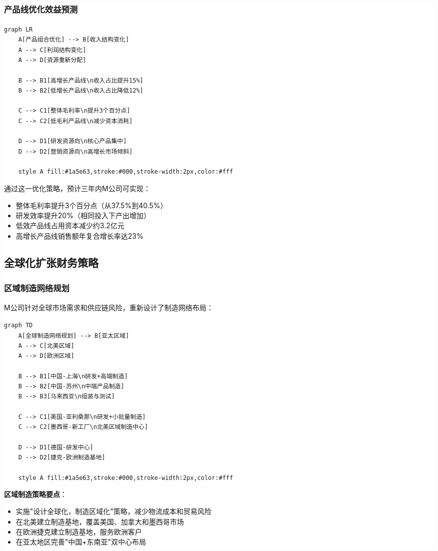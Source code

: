 ### 产品线优化效益预测

```mermaid
graph LR
    A[产品组合优化] --> B[收入结构变化]
    A --> C[利润结构变化]
    A --> D[资源重新分配]
    
    B --> B1[高增长产品线\n收入占比提升15%]
    B --> B2[低增长产品线\n收入占比降低12%]
    
    C --> C1[整体毛利率\n提升3个百分点]
    C --> C2[低毛利产品线\n减少资本消耗]
    
    D --> D1[研发资源向\n核心产品集中]
    D --> D2[营销资源向\n高增长市场倾斜]
    
    style A fill:#1a5e63,stroke:#000,stroke-width:2px,color:#fff
```

通过这一优化策略，预计三年内M公司可实现：
- 整体毛利率提升3个百分点（从37.5%到40.5%）
- 研发效率提升20%（相同投入下产出增加）
- 低效产品线占用资本减少约3.2亿元
- 高增长产品线销售额年复合增长率达23%

## 全球化扩张财务策略

### 区域制造网络规划

M公司针对全球市场需求和供应链风险，重新设计了制造网络布局：

```mermaid
graph TD
    A[全球制造网络规划] --> B[亚太区域]
    A --> C[北美区域]
    A --> D[欧洲区域]
    
    B --> B1[中国-上海\n研发+高端制造]
    B --> B2[中国-苏州\n中端产品制造]
    B --> B3[马来西亚\n组装与测试]
    
    C --> C1[美国-亚利桑那\n研发+小批量制造]
    C --> C2[墨西哥-新工厂\n北美区域制造中心]
    
    D --> D1[德国-研发中心]
    D --> D2[捷克-欧洲制造基地]
    
    style A fill:#1a5e63,stroke:#000,stroke-width:2px,color:#fff
```

**区域制造策略要点**：
- 实施"设计全球化，制造区域化"策略，减少物流成本和贸易风险
- 在北美建立制造基地，覆盖美国、加拿大和墨西哥市场
- 在欧洲捷克建立制造基地，服务欧洲客户
- 在亚太地区完善"中国+东南亚"双中心布局
